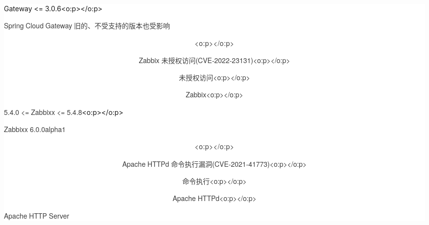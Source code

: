 Gateway &lt;= 3.0.6<o:p></o:p></span></p><p><span style="line-height: 150%;color: rgb(62, 62, 62);font-size: 14px;font-family: &#34;Helvetica Neue&#34;, Helvetica, &#34;Hiragino Sans GB&#34;, &#34;Microsoft YaHei&#34;, Arial, sans-serif;">Spring Cloud Gateway 旧的、不受支持的版本也受影响</span></p><p style="text-align:center;mso-pagination:widow-orphan;vertical-align:middle;"><span style="letter-spacing: 0.5px;color: rgb(62, 62, 62);font-size: 14px;font-family: &#34;Helvetica Neue&#34;, Helvetica, &#34;Hiragino Sans GB&#34;, &#34;Microsoft YaHei&#34;, Arial, sans-serif;"><o:p></o:p></span></p></td></tr><tr style="mso-yfti-irow:15;height:20.0pt;"><td width="115" style="border-right: 1pt solid black;border-bottom: 1pt solid black;border-left: 1pt solid black;border-top: none;padding: 0cm 5.4pt;word-break: break-all;" height="20"><p style="text-align:center;mso-pagination:widow-orphan;vertical-align:middle;"><span style="letter-spacing: normal;font-size: 14px;color: rgb(62, 62, 62);font-family: &#34;Helvetica Neue&#34;, Helvetica, &#34;Hiragino Sans GB&#34;, &#34;Microsoft YaHei&#34;, Arial, sans-serif;"><span style="color: rgb(62, 62, 62);font-size: 14px;letter-spacing: normal;background-color: rgb(255, 255, 255);line-height: 150%;">Zabbix 未授权访问(CVE-2022-23131)</span><o:p></o:p></span></p></td><td width="121" style="border-top: none;border-left: none;border-bottom: 1pt solid black;border-right: 1pt solid black;padding: 0cm 5.4pt;word-break: break-all;" height="20"><p style="text-align:center;mso-pagination:widow-orphan;vertical-align:middle;"><span style="letter-spacing: normal;color: rgb(62, 62, 62);font-size: 14px;font-family: &#34;Helvetica Neue&#34;, Helvetica, &#34;Hiragino Sans GB&#34;, &#34;Microsoft YaHei&#34;, Arial, sans-serif;"><span style="background-color: rgb(255, 255, 255);letter-spacing: normal;line-height: 150%;">未授权访问</span><o:p></o:p></span></p></td><td width="106" style="border-top: none;border-left: none;border-bottom: 1pt solid black;border-right: 1pt solid black;padding: 0cm 5.4pt;word-break: break-all;" height="20"><p style="text-align:center;mso-pagination:widow-orphan;vertical-align:middle;"><span style="letter-spacing: normal;color: rgb(62, 62, 62);font-size: 14px;font-family: &#34;Helvetica Neue&#34;, Helvetica, &#34;Hiragino Sans GB&#34;, &#34;Microsoft YaHei&#34;, Arial, sans-serif;"><span style="letter-spacing: normal;background-color: rgb(255, 255, 255);line-height: 150%;">Zabbix</span><o:p></o:p></span></p></td><td width="119" style="border-top: none;border-left: none;border-bottom: 1pt solid black;border-right: 1pt solid black;padding: 0cm 5.4pt;word-break: break-all;" height="20"><p style="word-break: break-all;"><span style="color: rgb(62, 62, 62);font-size: 14px;font-family: &#34;Helvetica Neue&#34;, Helvetica, &#34;Hiragino Sans GB&#34;, &#34;Microsoft YaHei&#34;, Arial, sans-serif;">5.4.0 &lt;= Zabbixx &lt;= 5.4.8</span><o:p></o:p></p><p><span style="line-height: 150%;color: rgb(62, 62, 62);font-size: 14px;font-family: &#34;Helvetica Neue&#34;, Helvetica, &#34;Hiragino Sans GB&#34;, &#34;Microsoft YaHei&#34;, Arial, sans-serif;">Zabbixx 6.0.0alpha1</span></p><p style="text-align:center;mso-pagination:widow-orphan;vertical-align:middle;"><span style="letter-spacing: 0.5px;color: rgb(62, 62, 62);font-size: 14px;font-family: &#34;Helvetica Neue&#34;, Helvetica, &#34;Hiragino Sans GB&#34;, &#34;Microsoft YaHei&#34;, Arial, sans-serif;"><o:p></o:p></span></p></td></tr><tr style="mso-yfti-irow:16;height:20.0pt;"><td width="115" style="border-right: 1pt solid black;border-bottom: 1pt solid black;border-left: 1pt solid black;border-top: none;padding: 0cm 5.4pt;word-break: break-all;" height="20"><p style="text-align:center;mso-pagination:widow-orphan;vertical-align:middle;"><span style="letter-spacing: normal;font-size: 14px;color: rgb(62, 62, 62);font-family: &#34;Helvetica Neue&#34;, Helvetica, &#34;Hiragino Sans GB&#34;, &#34;Microsoft YaHei&#34;, Arial, sans-serif;"><span style="color: rgb(62, 62, 62);font-size: 14px;letter-spacing: normal;background-color: rgb(255, 255, 255);line-height: 150%;">Apache HTTPd 命令执行漏洞(CVE-2021-41773)</span><o:p></o:p></span></p></td><td width="121" style="border-top: none;border-left: none;border-bottom: 1pt solid black;border-right: 1pt solid black;padding: 0cm 5.4pt;word-break: break-all;" height="20"><p style="text-align:center;mso-pagination:widow-orphan;vertical-align:middle;"><span style="letter-spacing: normal;color: rgb(62, 62, 62);font-size: 14px;font-family: &#34;Helvetica Neue&#34;, Helvetica, &#34;Hiragino Sans GB&#34;, &#34;Microsoft YaHei&#34;, Arial, sans-serif;"><span style="background-color: rgb(255, 255, 255);letter-spacing: normal;line-height: 150%;">命令执行</span><o:p></o:p></span></p></td><td width="106" style="border-top: none;border-left: none;border-bottom: 1pt solid black;border-right: 1pt solid black;padding: 0cm 5.4pt;word-break: break-all;" height="20"><p style="text-align:center;mso-pagination:widow-orphan;vertical-align:middle;"><span style="letter-spacing: normal;color: rgb(62, 62, 62);font-size: 14px;font-family: &#34;Helvetica Neue&#34;, Helvetica, &#34;Hiragino Sans GB&#34;, &#34;Microsoft YaHei&#34;, Arial, sans-serif;"><span style="letter-spacing: normal;background-color: rgb(255, 255, 255);line-height: 150%;">Apache HTTPd</span><o:p></o:p></span></p></td><td width="119" style="border-top: none;border-left: none;border-bottom: 1pt solid black;border-right: 1pt solid black;padding: 0cm 5.4pt;word-break: break-all;" height="20"><p style="vertical-align: middle;"><span style="color: rgb(62, 62, 62);font-size: 14px;font-family: &#34;Helvetica Neue&#34;, Helvetica, &#34;Hiragino Sans GB&#34;, &#34;Microsoft YaHei&#34;, Arial, sans-serif;">Apache HTTP Server
